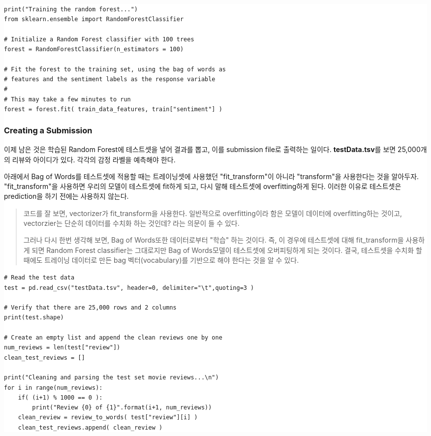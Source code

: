     
    print("Training the random forest...")
    from sklearn.ensemble import RandomForestClassifier
    
    # Initialize a Random Forest classifier with 100 trees
    forest = RandomForestClassifier(n_estimators = 100)
    
    # Fit the forest to the training set, using the bag of words as
    # features and the sentiment labels as the response variable
    #
    # This may take a few minutes to run
    forest = forest.fit( train_data_features, train["sentiment"] )

### Creating a Submission

이제 남은 것은 학습된 Random Forest에 테스트셋을 넣어 결과를 뽑고, 이를 submission file로 출력하는 일이다. **testData.tsv**를 보면 25,000개의 리뷰와 아이디가 있다. 각각의 감정 라벨을 예측해야 한다.

아래에서 Bag of Words를 테스트셋에 적용할 때는 트레이닝셋에 사용했던 "fit_transform"이 아니라 "transform"을 사용한다는 것을 알아두자. "fit_transform"을 사용하면 우리의 모델이 테스트셋에 fit하게 되고, 다시 말해 테스트셋에 overfitting하게 된다. 이러한 이유로 테스트셋은 prediction을 하기 전에는 사용하지 않는다.

> 코드를 잘 보면, vectorizer가 fit_transform을 사용한다. 일반적으로 overfitting이라 함은 모델이 데이터에 overfitting하는 것이고, vectorzier는 단순히 데이터를 수치화 하는 것인데? 라는 의문이 들 수 있다. 
> 
> 그러나 다시 한번 생각해 보면, Bag of Words또한 데이터로부터 "학습" 하는 것이다. 즉, 이 경우에 테스트셋에 대해 fit_transform을 사용하게 되면 Random Forest classifier는 그대로지만 Bag of Words모델이 테스트셋에 오버피팅하게 되는 것이다. 결국, 테스트셋을 수치화 할 때에도 트레이닝 데이터로 만든 bag 벡터(vocabulary)를 기반으로 해야 한다는 것을 알 수 있다.
    
    
    # Read the test data
    test = pd.read_csv("testData.tsv", header=0, delimiter="\t",quoting=3 )
    
    # Verify that there are 25,000 rows and 2 columns
    print(test.shape)
    
    # Create an empty list and append the clean reviews one by one
    num_reviews = len(test["review"])
    clean_test_reviews = []
    
    print("Cleaning and parsing the test set movie reviews...\n")
    for i in range(num_reviews):
        if( (i+1) % 1000 == 0 ):
            print("Review {0} of {1}".format(i+1, num_reviews))
        clean_review = review_to_words( test["review"][i] )
        clean_test_reviews.append( clean_review )
    